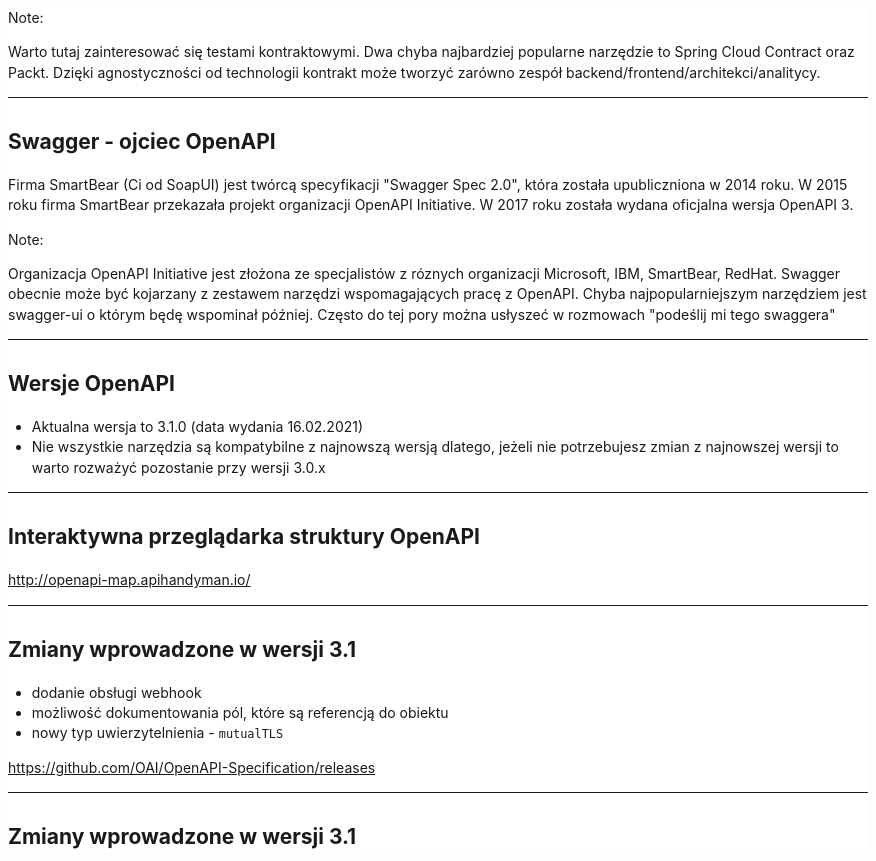 Note: 

Warto tutaj zainteresować się testami kontraktowymi. Dwa chyba najbardziej popularne narzędzie to Spring Cloud Contract oraz Packt.
Dzięki agnostyczności od technologii kontrakt może tworzyć zarówno zespół backend/frontend/architekci/analitycy.

---

## Swagger - ojciec OpenAPI

Firma SmartBear (Ci od SoapUI) jest twórcą specyfikacji "Swagger Spec 2.0", która została upubliczniona w 2014 roku.
W 2015 roku firma SmartBear przekazała projekt organizacji OpenAPI Initiative.
W 2017 roku została wydana oficjalna wersja OpenAPI 3.

Note: 

Organizacja OpenAPI Initiative jest złożona ze specjalistów z róznych organizacji Microsoft, IBM, SmartBear, RedHat.
Swagger obecnie może być kojarzany z zestawem narzędzi wspomagających pracę z OpenAPI.
Chyba najpopularniejszym narzędziem jest swagger-ui o którym będę wspominał później.
Często do tej pory można usłyszeć w rozmowach "podeślij mi tego swaggera"

---

## Wersje OpenAPI

* Aktualna wersja to 3.1.0 (data wydania 16.02.2021)
* Nie wszystkie narzędzia są kompatybilne z najnowszą wersją dlatego, jeżeli nie potrzebujesz zmian z najnowszej wersji to warto rozważyć pozostanie przy wersji 3.0.x

---

## Interaktywna przeglądarka struktury OpenAPI

<a href="http://openapi-map.apihandyman.io/" target="_blank">http://openapi-map.apihandyman.io/</a>

---

## Zmiany wprowadzone w wersji 3.1

* dodanie obsługi webhook
* możliwość dokumentowania pól, które są referencją do obiektu
* nowy typ uwierzytelnienia - `mutualTLS`

<a href="https://github.com/OAI/OpenAPI-Specification/releases" target="_blank">https://github.com/OAI/OpenAPI-Specification/releases</a>

---

## Zmiany wprowadzone w wersji 3.1
